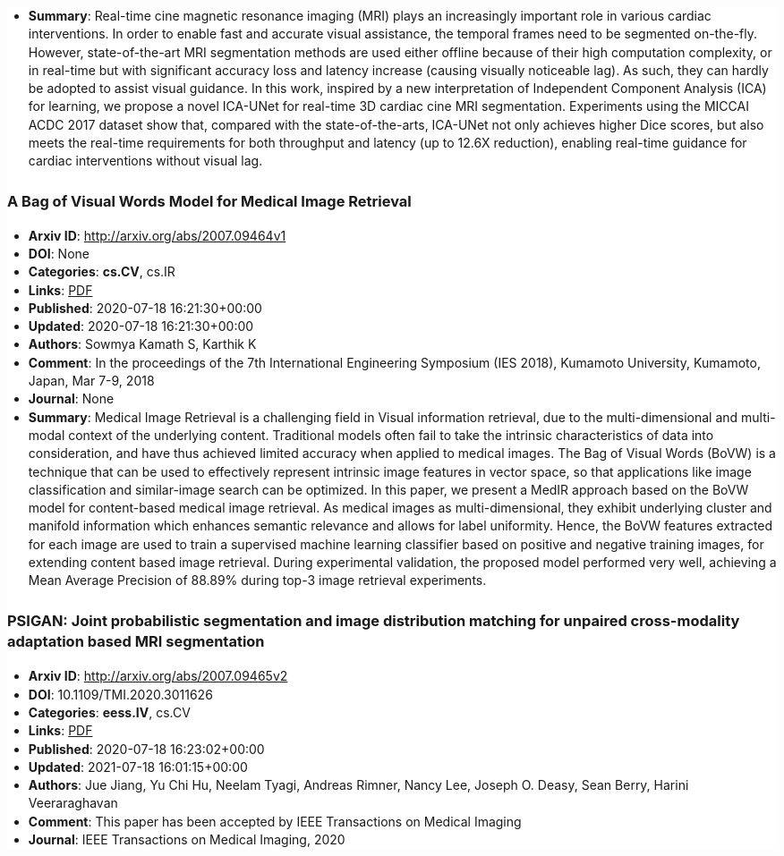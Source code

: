 - **Summary**: Real-time cine magnetic resonance imaging (MRI) plays an increasingly important role in various cardiac interventions. In order to enable fast and accurate visual assistance, the temporal frames need to be segmented on-the-fly. However, state-of-the-art MRI segmentation methods are used either offline because of their high computation complexity, or in real-time but with significant accuracy loss and latency increase (causing visually noticeable lag). As such, they can hardly be adopted to assist visual guidance. In this work, inspired by a new interpretation of Independent Component Analysis (ICA) for learning, we propose a novel ICA-UNet for real-time 3D cardiac cine MRI segmentation. Experiments using the MICCAI ACDC 2017 dataset show that, compared with the state-of-the-arts, ICA-UNet not only achieves higher Dice scores, but also meets the real-time requirements for both throughput and latency (up to 12.6X reduction), enabling real-time guidance for cardiac interventions without visual lag.



### A Bag of Visual Words Model for Medical Image Retrieval
- **Arxiv ID**: http://arxiv.org/abs/2007.09464v1
- **DOI**: None
- **Categories**: **cs.CV**, cs.IR
- **Links**: [PDF](http://arxiv.org/pdf/2007.09464v1)
- **Published**: 2020-07-18 16:21:30+00:00
- **Updated**: 2020-07-18 16:21:30+00:00
- **Authors**: Sowmya Kamath S, Karthik K
- **Comment**: In the proceedings of the 7th International Engineering Symposium
  (IES 2018), Kumamoto University, Kumamoto, Japan, Mar 7-9, 2018
- **Journal**: None
- **Summary**: Medical Image Retrieval is a challenging field in Visual information retrieval, due to the multi-dimensional and multi-modal context of the underlying content. Traditional models often fail to take the intrinsic characteristics of data into consideration, and have thus achieved limited accuracy when applied to medical images. The Bag of Visual Words (BoVW) is a technique that can be used to effectively represent intrinsic image features in vector space, so that applications like image classification and similar-image search can be optimized. In this paper, we present a MedIR approach based on the BoVW model for content-based medical image retrieval. As medical images as multi-dimensional, they exhibit underlying cluster and manifold information which enhances semantic relevance and allows for label uniformity. Hence, the BoVW features extracted for each image are used to train a supervised machine learning classifier based on positive and negative training images, for extending content based image retrieval. During experimental validation, the proposed model performed very well, achieving a Mean Average Precision of 88.89% during top-3 image retrieval experiments.



### PSIGAN: Joint probabilistic segmentation and image distribution matching for unpaired cross-modality adaptation based MRI segmentation
- **Arxiv ID**: http://arxiv.org/abs/2007.09465v2
- **DOI**: 10.1109/TMI.2020.3011626
- **Categories**: **eess.IV**, cs.CV
- **Links**: [PDF](http://arxiv.org/pdf/2007.09465v2)
- **Published**: 2020-07-18 16:23:02+00:00
- **Updated**: 2021-07-18 16:01:15+00:00
- **Authors**: Jue Jiang, Yu Chi Hu, Neelam Tyagi, Andreas Rimner, Nancy Lee, Joseph O. Deasy, Sean Berry, Harini Veeraraghavan
- **Comment**: This paper has been accepted by IEEE Transactions on Medical Imaging
- **Journal**: IEEE Transactions on Medical Imaging, 2020